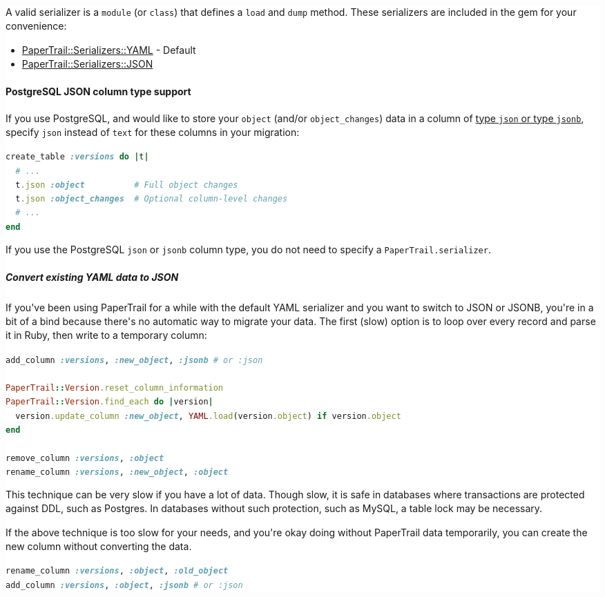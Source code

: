 A valid serializer is a `module` (or `class`) that defines a `load` and `dump`
method.  These serializers are included in the gem for your convenience:

* [PaperTrail::Serializers::YAML][24] - Default
* [PaperTrail::Serializers::JSON][25]

#### PostgreSQL JSON column type support

If you use PostgreSQL, and would like to store your `object` (and/or
`object_changes`) data in a column of [type `json` or type `jsonb`][26], specify
`json` instead of `text` for these columns in your migration:

```ruby
create_table :versions do |t|
  # ...
  t.json :object          # Full object changes
  t.json :object_changes  # Optional column-level changes
  # ...
end
```

If you use the PostgreSQL `json` or `jsonb` column type, you do not need
to specify a `PaperTrail.serializer`.

##### Convert existing YAML data to JSON

If you've been using PaperTrail for a while with the default YAML serializer
and you want to switch to JSON or JSONB, you're in a bit of a bind because
there's no automatic way to migrate your data. The first (slow) option is to
loop over every record and parse it in Ruby, then write to a temporary column:

```ruby
add_column :versions, :new_object, :jsonb # or :json

PaperTrail::Version.reset_column_information
PaperTrail::Version.find_each do |version|
  version.update_column :new_object, YAML.load(version.object) if version.object
end

remove_column :versions, :object
rename_column :versions, :new_object, :object
```

This technique can be very slow if you have a lot of data. Though slow, it is
safe in databases where transactions are protected against DDL, such as
Postgres. In databases without such protection, such as MySQL, a table lock may
be necessary.

If the above technique is too slow for your needs, and you're okay doing without
PaperTrail data temporarily, you can create the new column without converting
the data.

```ruby
rename_column :versions, :object, :old_object
add_column :versions, :object, :jsonb # or :json
```


[1]: http://api.rubyonrails.org/classes/ActiveRecord/Locking/Optimistic.html
[2]: https://github.com/paper-trail-gem/paper_trail/issues/163
[3]: http://railscasts.com/episodes/255-undo-with-paper-trail
[4]: https://api.travis-ci.org/paper-trail-gem/paper_trail.svg?branch=master
[5]: https://travis-ci.org/paper-trail-gem/paper_trail
[6]: https://github.com/westonganger/paper_trail-association_tracking
[9]: https://github.com/paper-trail-gem/paper_trail/tree/3.0-stable
[10]: https://github.com/paper-trail-gem/paper_trail/tree/2.7-stable
[11]: https://github.com/paper-trail-gem/paper_trail/tree/rails2
[14]: https://raw.github.com/paper-trail-gem/paper_trail/master/lib/generators/paper_trail/templates/create_versions.rb
[16]: https://github.com/paper-trail-gem/paper_trail/issues/113
[17]: https://github.com/rails/protected_attributes
[18]: https://github.com/rails/strong_parameters
[19]: http://github.com/myobie/htmldiff
[20]: http://github.com/pvande/differ
[21]: https://github.com/halostatue/diff-lcs
[22]: http://github.com/jeremyw/paper_trail/blob/master/lib/paper_trail/has_paper_trail.rb#L151-156
[23]: http://github.com/tim/activerecord-diff
[24]: https://github.com/paper-trail-gem/paper_trail/blob/master/lib/paper_trail/serializers/yaml.rb
[25]: https://github.com/paper-trail-gem/paper_trail/blob/master/lib/paper_trail/serializers/json.rb
[26]: http://www.postgresql.org/docs/9.4/static/datatype-json.html
[27]: https://github.com/rspec/rspec
[28]: http://cukes.info
[29]: https://github.com/sporkrb/spork
[30]: https://github.com/burke/zeus
[31]: https://github.com/rails/spring
[32]: http://api.rubyonrails.org/classes/ActiveRecord/AutosaveAssociation.html#method-i-mark_for_destruction
[33]: https://github.com/paper-trail-gem/paper_trail/wiki/Setting-whodunnit-in-the-rails-console
[34]: https://github.com/rails/rails/blob/591a0bb87fff7583e01156696fbbf929d48d3e54/activerecord/lib/active_record/fixtures.rb#L142
[35]: https://dev.mysql.com/doc/refman/5.6/en/fractional-seconds.html
[36]: http://www.postgresql.org/docs/9.4/interactive/ddl.html
[37]: https://github.com/ankit1910/paper_trail-globalid
[38]: https://github.com/sferik/rails_admin
[39]: http://api.rubyonrails.org/classes/ActiveRecord/Base.html#class-ActiveRecord::Base-label-Single+table+inheritance
[40]: http://api.rubyonrails.org/classes/ActiveRecord/Associations/ClassMethods.html#module-ActiveRecord::Associations::ClassMethods-label-Polymorphic+Associations
[41]: https://github.com/jaredbeck/paper_trail-sinatra
[42]: https://github.com/activeadmin/activeadmin/wiki/Auditing-via-paper_trail-%28change-history%29
[43]: https://github.com/paper-trail-gem/paper_trail/blob/master/.github/CONTRIBUTING.md
[44]: https://github.com/globalize/globalize-versioning
[45]: https://github.com/globalize/globalize
[46]: https://github.com/fusion94/paper_trail_manager
[47]: https://github.com/solidusio-contrib/solidus_papertrail
[48]: https://github.com/nielsgl/sequelize-paper-trail
[49]: https://github.com/ankit1910/paper_trail-globalid
[50]: https://github.com/izelnakri/paper_trail
[51]: https://github.com/rikkipitt/rails_admin_history_rollback
[52]: http://guides.rubyonrails.org/active_record_callbacks.html
[53]: https://badge.fury.io/rb/paper_trail.svg
[54]: https://rubygems.org/gems/paper_trail
[55]: https://api.dependabot.com/badges/compatibility_score?dependency-name=paper_trail&package-manager=bundler&version-scheme=semver
[56]: https://dependabot.com/compatibility-score.html?dependency-name=paper_trail&package-manager=bundler&version-scheme=semver
[57]: https://github.com/paper-trail-gem/paper_trail/blob/master/doc/temporarily_not_accepting_issues.md